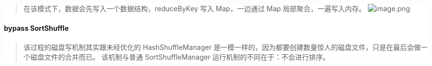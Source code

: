 >在该模式下，数据会先写入一个数据结构，reduceByKey 写入 Map，一边通过 Map 局部聚合，一遍写入内存。
![image.png](https://typora-tes.oss-cn-shanghai.aliyuncs.com/picgo/2024-04-12-15-04-28.png)

#### bypass SortShuffle
>该过程的磁盘写机制其实跟未经优化的 HashShuffleManager 是一模一样的，因为都要创建数量惊人的磁盘文件，只是在最后会做一个磁盘文件的合并而已。
>该机制与普通 SortShuffleManager 运行机制的不同在于：不会进行排序。